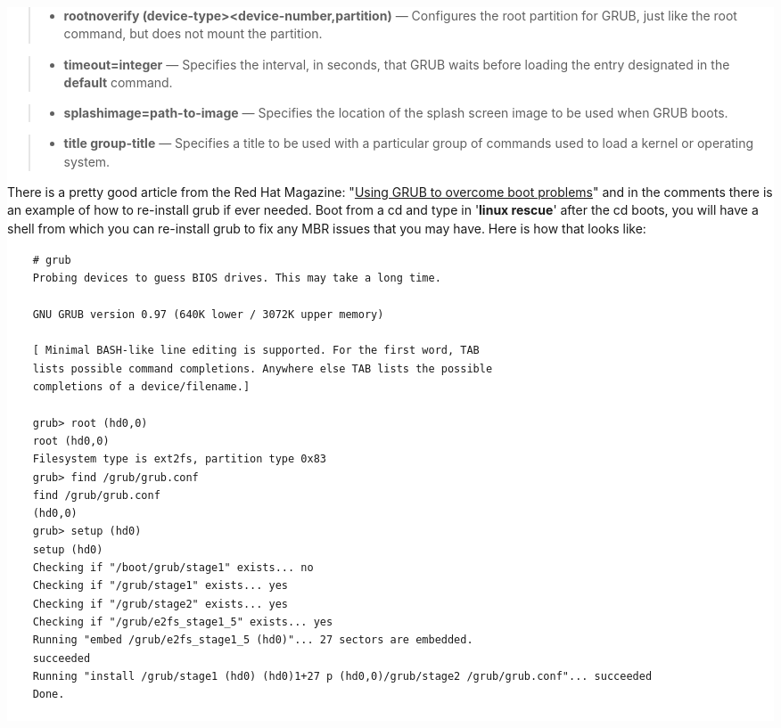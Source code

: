 >   * **rootnoverify (device-type><device-number,partition)** — Configures the root partition for GRUB, just like the root command, but does not mount the partition.
> 
  
>   * **timeout=integer** — Specifies the interval, in seconds, that GRUB waits before loading the entry designated in the **default** command.
> 
  
>   * **splashimage=path-to-image** — Specifies the location of the splash screen image to be used when GRUB boots.
> 
  
>   * **title group-title** — Specifies a title to be used with a particular group of commands used to load a kernel or operating system. 
> 
  






There is a pretty good article from the Red Hat Magazine: "[Using GRUB to overcome boot problems](http://magazine.redhat.com/2007/03/21/using-grub-to-overcome-boot-problems/)" and in the comments there is an example of how to re-install grub if ever needed. Boot from a cd and type in '**linux rescue**' after the cd boots, you will have a shell from which you can re-install grub to fix any MBR issues that you may have. Here is how that looks like:




    

```
    # grub
    Probing devices to guess BIOS drives. This may take a long time.
    
    GNU GRUB version 0.97 (640K lower / 3072K upper memory)
    
    [ Minimal BASH-like line editing is supported. For the first word, TAB
    lists possible command completions. Anywhere else TAB lists the possible
    completions of a device/filename.]
    
    grub> root (hd0,0)
    root (hd0,0)
    Filesystem type is ext2fs, partition type 0x83
    grub> find /grub/grub.conf
    find /grub/grub.conf
    (hd0,0)
    grub> setup (hd0)
    setup (hd0)
    Checking if "/boot/grub/stage1" exists... no
    Checking if "/grub/stage1" exists... yes
    Checking if "/grub/stage2" exists... yes
    Checking if "/grub/e2fs_stage1_5" exists... yes
    Running "embed /grub/e2fs_stage1_5 (hd0)"... 27 sectors are embedded.
    succeeded
    Running "install /grub/stage1 (hd0) (hd0)1+27 p (hd0,0)/grub/stage2 /grub/grub.conf"... succeeded
    Done.
    
```
